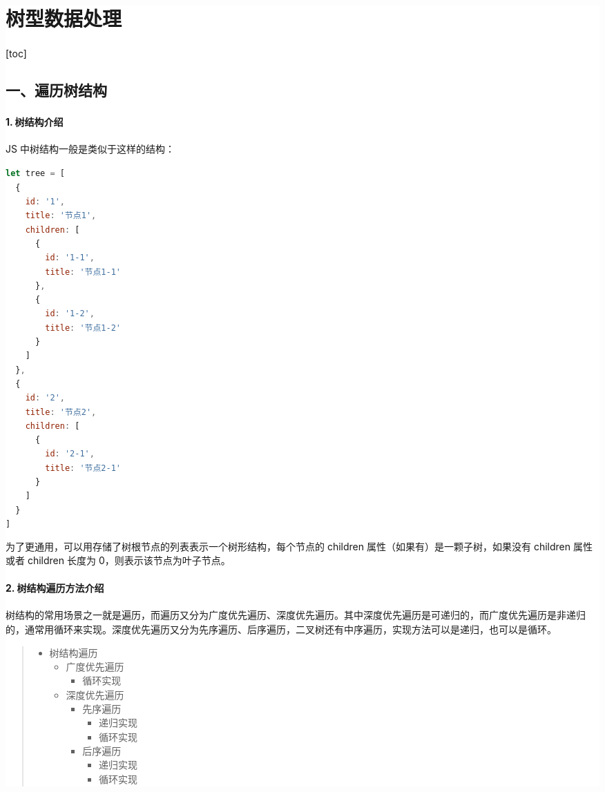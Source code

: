 # 树型数据处理

[toc]

## 一、遍历树结构

#### 1. 树结构介绍

JS 中树结构一般是类似于这样的结构：

```javascript
let tree = [
  {
    id: '1',
    title: '节点1',
    children: [
      {
        id: '1-1',
        title: '节点1-1'
      },
      {
        id: '1-2',
        title: '节点1-2'
      }
    ]
  },
  {
    id: '2',
    title: '节点2',
    children: [
      {
        id: '2-1',
        title: '节点2-1'
      }
    ]
  }
]
```

为了更通用，可以用存储了树根节点的列表表示一个树形结构，每个节点的 children 属性（如果有）是一颗子树，如果没有 children 属性或者 children 长度为 0，则表示该节点为叶子节点。

#### 2. 树结构遍历方法介绍

树结构的常用场景之一就是遍历，而遍历又分为广度优先遍历、深度优先遍历。其中深度优先遍历是可递归的，而广度优先遍历是非递归的，通常用循环来实现。深度优先遍历又分为先序遍历、后序遍历，二叉树还有中序遍历，实现方法可以是递归，也可以是循环。

> - 树结构遍历
>   - 广度优先遍历
>     - 循环实现
>   - 深度优先遍历
>     - 先序遍历
>       - 递归实现
>       - 循环实现
>     - 后序遍历
>       - 递归实现
>       - 循环实现
